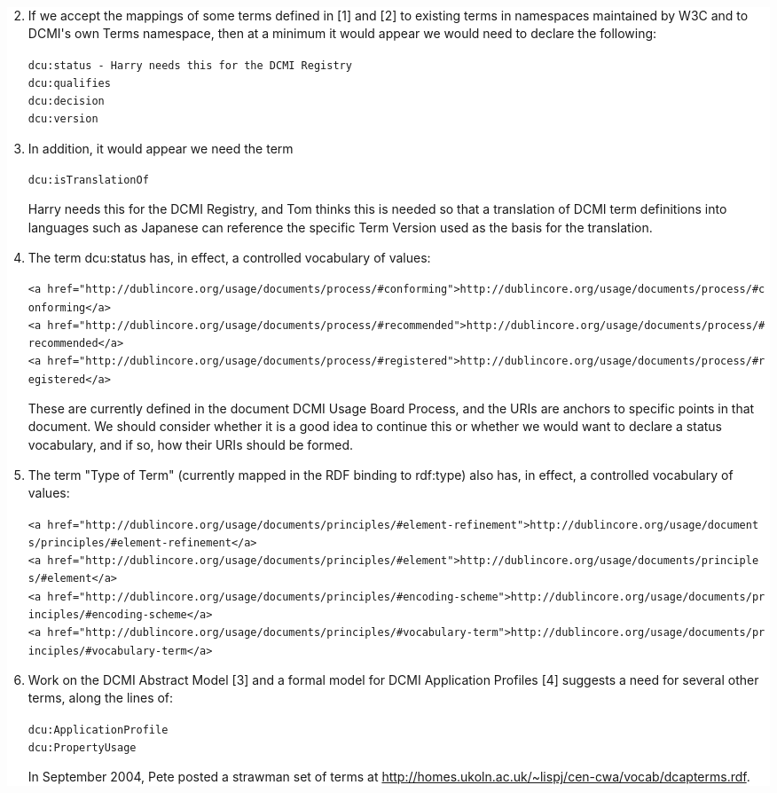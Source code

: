 2) If we accept the mappings of some terms defined in [1] and [2]
   to existing terms in namespaces maintained by W3C and to DCMI's
   own Terms namespace, then at a minimum it would appear we would
   need to declare the following:

       dcu:status - Harry needs this for the DCMI Registry
       dcu:qualifies
       dcu:decision       
       dcu:version        

3) In addition, it would appear we need the term

       dcu:isTranslationOf

   Harry needs this for the DCMI Registry, and Tom thinks this
   is needed so that a translation of DCMI term definitions
   into languages such as Japanese can reference the specific
   Term Version used as the basis for the translation.

4) The term dcu:status has, in effect, a controlled vocabulary 
   of values:

       <a href="http://dublincore.org/usage/documents/process/#conforming">http://dublincore.org/usage/documents/process/#conforming</a>
       <a href="http://dublincore.org/usage/documents/process/#recommended">http://dublincore.org/usage/documents/process/#recommended</a>
       <a href="http://dublincore.org/usage/documents/process/#registered">http://dublincore.org/usage/documents/process/#registered</a>

   These are currently defined in the document DCMI Usage Board
   Process, and the URIs are anchors to specific points in that
   document. We should consider whether it is a good idea to
   continue this or whether we would want to declare a status
   vocabulary, and if so, how their URIs should be formed.

5) The term "Type of Term" (currently mapped in the RDF
   binding to rdf:type) also has, in effect, a controlled vocabulary
   of values:

       <a href="http://dublincore.org/usage/documents/principles/#element-refinement">http://dublincore.org/usage/documents/principles/#element-refinement</a>
       <a href="http://dublincore.org/usage/documents/principles/#element">http://dublincore.org/usage/documents/principles/#element</a>
       <a href="http://dublincore.org/usage/documents/principles/#encoding-scheme">http://dublincore.org/usage/documents/principles/#encoding-scheme</a>
       <a href="http://dublincore.org/usage/documents/principles/#vocabulary-term">http://dublincore.org/usage/documents/principles/#vocabulary-term</a>

6) Work on the DCMI Abstract Model [3] and a formal model for
   DCMI Application Profiles [4] suggests a need for several
   other terms, along the lines of:

       dcu:ApplicationProfile
       dcu:PropertyUsage

   In September 2004, Pete posted a strawman set of terms at
   <a href="http://homes.ukoln.ac.uk/~lispj/cen-cwa/vocab/dcapterms.rdf">http://homes.ukoln.ac.uk/~lispj/cen-cwa/vocab/dcapterms.rdf</a>.
